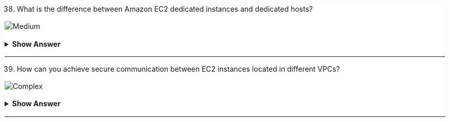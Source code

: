 38. What is the difference between Amazon EC2 dedicated instances and dedicated hosts?

![Medium](https://github.com/revaturelabs/interviewquestions/blob/dev/InterviewSpecificQuestions/ComplexityTags/Medium%20(2).svg)

<details><summary> <b>Show Answer</b> </summary></details>

---

39. How can you achieve secure communication between EC2 instances located in different VPCs?

![Complex](https://github.com/revaturelabs/interviewquestions/blob/dev/InterviewSpecificQuestions/ComplexityTags/Complex%20(2).svg)

<details><summary> <b>Show Answer</b> </summary></details>

---